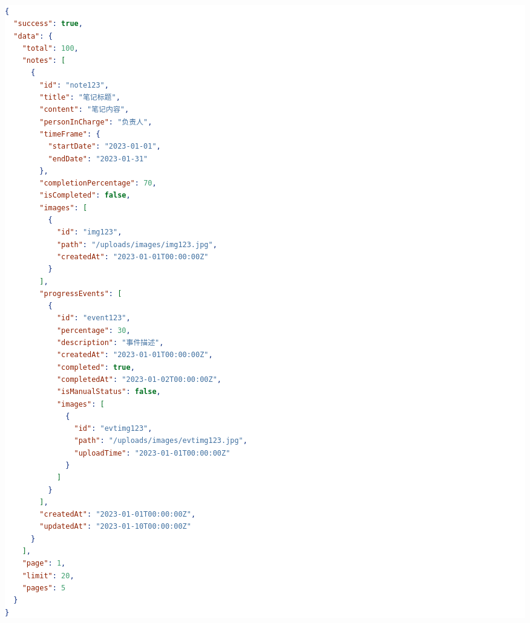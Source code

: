 ```json
{
  "success": true,
  "data": {
    "total": 100,
    "notes": [
      {
        "id": "note123",
        "title": "笔记标题",
        "content": "笔记内容",
        "personInCharge": "负责人",
        "timeFrame": {
          "startDate": "2023-01-01",
          "endDate": "2023-01-31"
        },
        "completionPercentage": 70,
        "isCompleted": false,
        "images": [
          {
            "id": "img123",
            "path": "/uploads/images/img123.jpg",
            "createdAt": "2023-01-01T00:00:00Z"
          }
        ],
        "progressEvents": [
          {
            "id": "event123",
            "percentage": 30,
            "description": "事件描述",
            "createdAt": "2023-01-01T00:00:00Z",
            "completed": true,
            "completedAt": "2023-01-02T00:00:00Z",
            "isManualStatus": false,
            "images": [
              {
                "id": "evtimg123",
                "path": "/uploads/images/evtimg123.jpg",
                "uploadTime": "2023-01-01T00:00:00Z"
              }
            ]
          }
        ],
        "createdAt": "2023-01-01T00:00:00Z",
        "updatedAt": "2023-01-10T00:00:00Z"
      }
    ],
    "page": 1,
    "limit": 20,
    "pages": 5
  }
}
```
